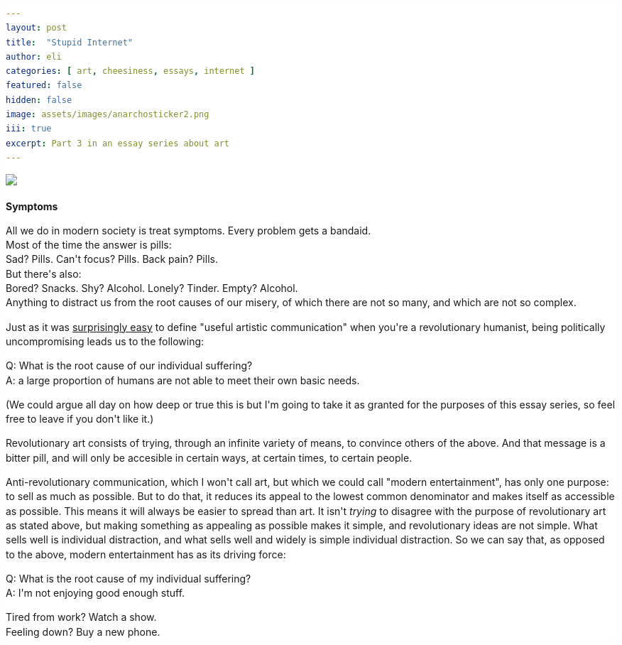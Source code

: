 ```yaml
---
layout: post
title:  "Stupid Internet"
author: eli
categories: [ art, cheesiness, essays, internet ]
featured: false
hidden: false
image: assets/images/anarchosticker2.png
iii: true
excerpt: Part 3 in an essay series about art
---
```


![]({{site.baseurl}}/assets/images/anarchosticker.jpg)

**Symptoms**

All we do in modern society is treat symptoms. Every problem gets a bandaid.  
Most of the time the answer is pills:  
Sad? Pills. Can't focus? Pills. Back pain? Pills.  
But there's also:  
Bored? Snacks. Shy? Alcohol. Lonely? Tinder. Empty? Alcohol.  
Anything to distract us from the root causes of our misery, of which there are not so many, and which are not so complex.

Just as it was [surprisingly easy]({{site.baseurl}}/blog/cheesiness1) to define "useful artistic communication" when you're a revolutionary humanist, being politically uncompromising leads us to the following:  

Q: What is the root cause of our individual suffering?  
A: a large proportion of humans are not able to meet their own basic needs.

(We could argue all day on how deep or true this is but I'm going to take it as granted for the purposes of this essay series, so feel free to leave if you don't like it.)

Revolutionary art consists of trying, through an infinite variety of means, to convince others of the above. And that message is a bitter pill, and will only be accesible in certain ways, at certain times, to certain people.

Anti-revolutionary communication, which I won't call art, but which we could call "modern entertainment", has only one purpose: to sell as much as possible. But to do that, it reduces its appeal to the lowest common denominator and makes itself as accessible as possible. This means it will always be easier to spread than art. It isn't _trying_ to disagree with the purpose of revolutionary art as stated above, but making something as appealing as possible makes it simple, and revolutionary ideas are not simple. What sells well is individual distraction, and what sells well and widely is simple individual distraction. So we can say that, as opposed to the above, modern entertainment has as its driving force:  

Q: What is the root cause of my individual suffering?  
A: I'm not enjoying good enough stuff.

Tired from work? Watch a show.  
Feeling down? Buy a new phone.  
